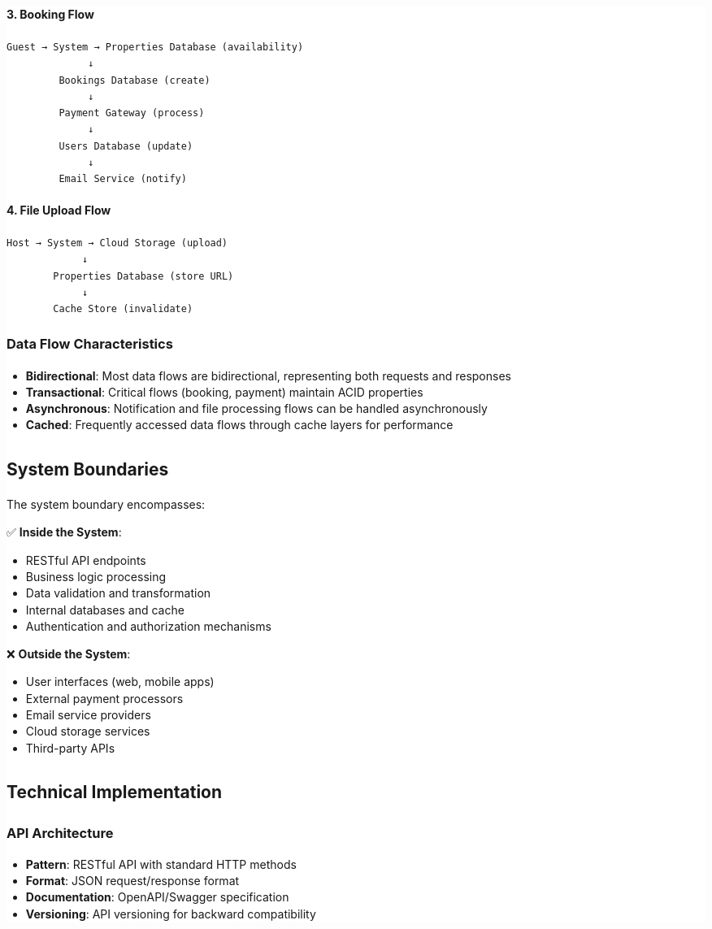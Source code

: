 #### 3. **Booking Flow**
```
Guest → System → Properties Database (availability)
              ↓
         Bookings Database (create)
              ↓
         Payment Gateway (process)
              ↓
         Users Database (update)
              ↓
         Email Service (notify)
```

#### 4. **File Upload Flow**
```
Host → System → Cloud Storage (upload)
             ↓
        Properties Database (store URL)
             ↓
        Cache Store (invalidate)
```

### Data Flow Characteristics

- **Bidirectional**: Most data flows are bidirectional, representing both requests and responses
- **Transactional**: Critical flows (booking, payment) maintain ACID properties
- **Asynchronous**: Notification and file processing flows can be handled asynchronously
- **Cached**: Frequently accessed data flows through cache layers for performance

## System Boundaries

The system boundary encompasses:

✅ **Inside the System**:
- RESTful API endpoints
- Business logic processing
- Data validation and transformation
- Internal databases and cache
- Authentication and authorization mechanisms

❌ **Outside the System**:
- User interfaces (web, mobile apps)
- External payment processors
- Email service providers
- Cloud storage services
- Third-party APIs

## Technical Implementation

### API Architecture
- **Pattern**: RESTful API with standard HTTP methods
- **Format**: JSON request/response format
- **Documentation**: OpenAPI/Swagger specification
- **Versioning**: API versioning for backward compatibility
